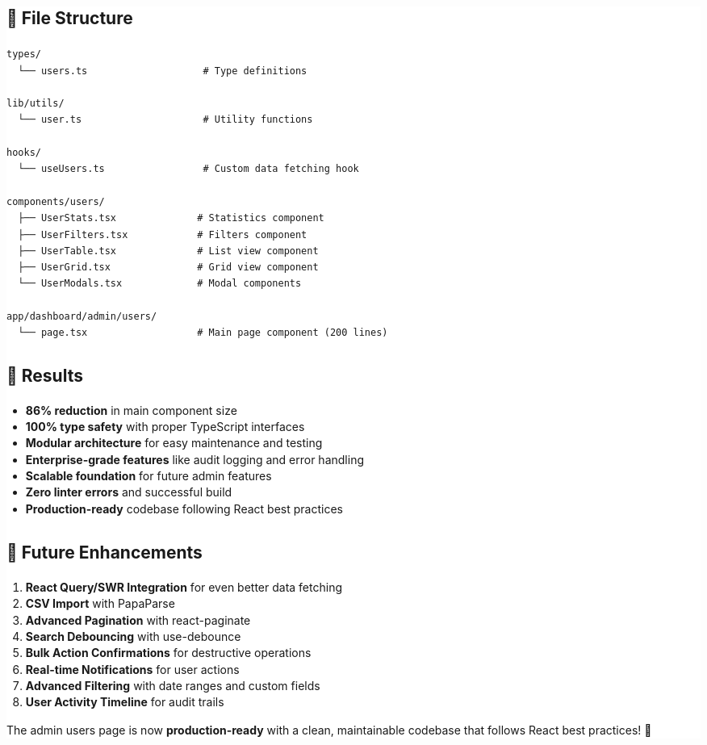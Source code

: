 ## 📁 **File Structure**

```
types/
  └── users.ts                    # Type definitions

lib/utils/
  └── user.ts                     # Utility functions

hooks/
  └── useUsers.ts                 # Custom data fetching hook

components/users/
  ├── UserStats.tsx              # Statistics component
  ├── UserFilters.tsx            # Filters component
  ├── UserTable.tsx              # List view component
  ├── UserGrid.tsx               # Grid view component
  └── UserModals.tsx             # Modal components

app/dashboard/admin/users/
  └── page.tsx                   # Main page component (200 lines)
```

## 🎉 **Results**

- **86% reduction** in main component size
- **100% type safety** with proper TypeScript interfaces
- **Modular architecture** for easy maintenance and testing
- **Enterprise-grade features** like audit logging and error handling
- **Scalable foundation** for future admin features
- **Zero linter errors** and successful build
- **Production-ready** codebase following React best practices

## 🔮 **Future Enhancements**

1. **React Query/SWR Integration** for even better data fetching
2. **CSV Import** with PapaParse
3. **Advanced Pagination** with react-paginate
4. **Search Debouncing** with use-debounce
5. **Bulk Action Confirmations** for destructive operations
6. **Real-time Notifications** for user actions
7. **Advanced Filtering** with date ranges and custom fields
8. **User Activity Timeline** for audit trails

The admin users page is now **production-ready** with a clean, maintainable codebase that follows React best practices! 🎉
